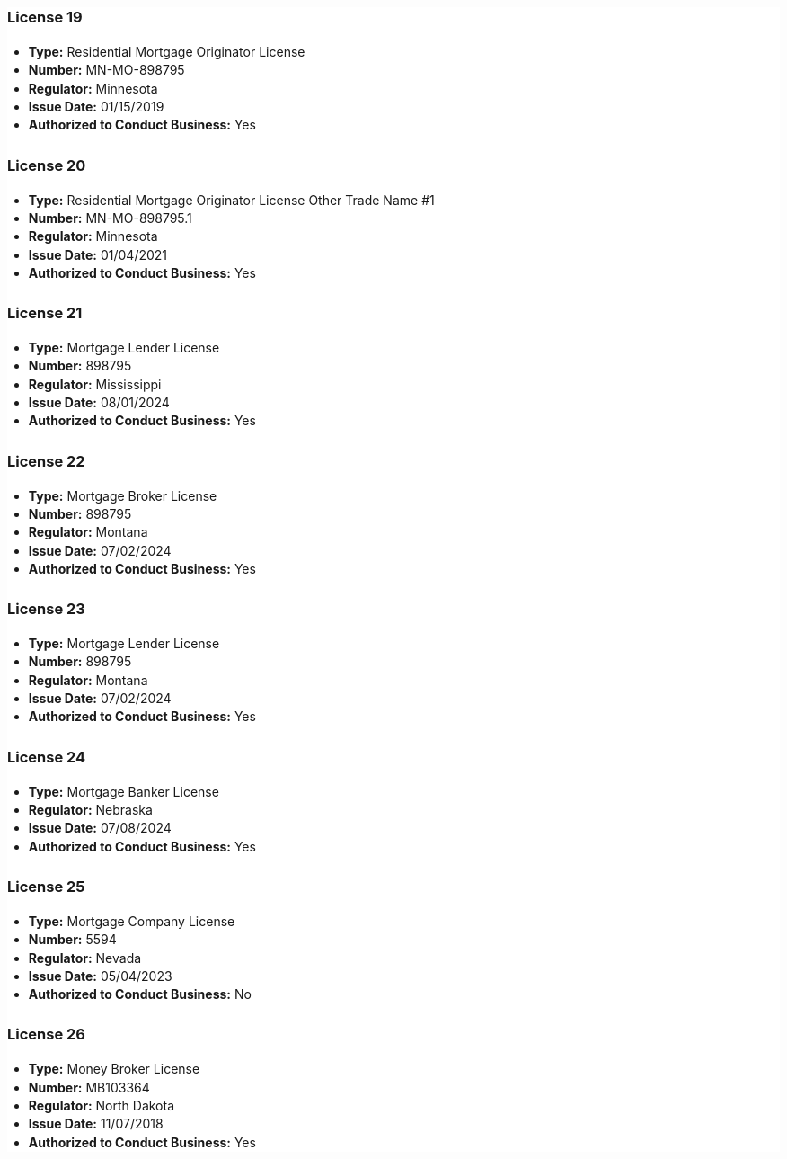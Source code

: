 ### License 19
- **Type:** Residential Mortgage Originator License
- **Number:** MN-MO-898795
- **Regulator:** Minnesota
- **Issue Date:** 01/15/2019
- **Authorized to Conduct Business:** Yes

### License 20
- **Type:** Residential Mortgage Originator License Other Trade Name #1
- **Number:** MN-MO-898795.1
- **Regulator:** Minnesota
- **Issue Date:** 01/04/2021
- **Authorized to Conduct Business:** Yes

### License 21
- **Type:** Mortgage Lender License
- **Number:** 898795
- **Regulator:** Mississippi
- **Issue Date:** 08/01/2024
- **Authorized to Conduct Business:** Yes

### License 22
- **Type:** Mortgage Broker License
- **Number:** 898795
- **Regulator:** Montana
- **Issue Date:** 07/02/2024
- **Authorized to Conduct Business:** Yes

### License 23
- **Type:** Mortgage Lender License
- **Number:** 898795
- **Regulator:** Montana
- **Issue Date:** 07/02/2024
- **Authorized to Conduct Business:** Yes

### License 24
- **Type:** Mortgage Banker License
- **Regulator:** Nebraska
- **Issue Date:** 07/08/2024
- **Authorized to Conduct Business:** Yes

### License 25
- **Type:** Mortgage Company License
- **Number:** 5594
- **Regulator:** Nevada
- **Issue Date:** 05/04/2023
- **Authorized to Conduct Business:** No

### License 26
- **Type:** Money Broker License
- **Number:** MB103364
- **Regulator:** North Dakota
- **Issue Date:** 11/07/2018
- **Authorized to Conduct Business:** Yes
